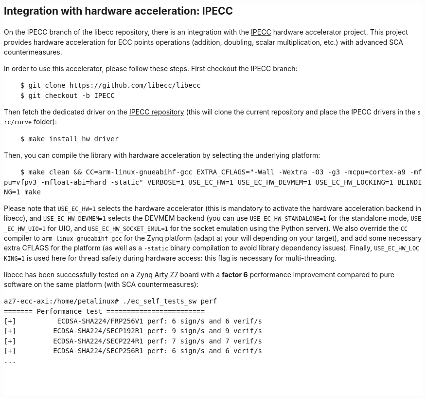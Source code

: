 </pre>

## Integration with hardware acceleration: IPECC

On the IPECC branch of the libecc repository, there is an integration
with the [IPECC](https://github.com/ANSSI-FR/IPECC) hardware accelerator
project. This project provides hardware acceleration for ECC points operations
(addition, doubling, scalar multiplication, etc.) with advanced SCA countermeasures.

In order to use this accelerator, please follow these steps. First checkout the
IPECC branch:

<pre>
	$ git clone https://github.com/libecc/libecc
	$ git checkout -b IPECC
</pre>

Then fetch the dedicated driver on the [IPECC repository](https://github.com/ANSSI-FR/IPECC)
(this will clone the current repository and place the IPECC drivers in the `src/curve` folder):

<pre>
	$ make install_hw_driver
</pre>

Then, you can compile the library with hardware acceleration by selecting the underlying platform:

<pre>
	$ make clean && CC=arm-linux-gnueabihf-gcc EXTRA_CFLAGS="-Wall -Wextra -O3 -g3 -mcpu=cortex-a9 -mfpu=vfpv3 -mfloat-abi=hard -static" VERBOSE=1 USE_EC_HW=1 USE_EC_HW_DEVMEM=1 USE_EC_HW_LOCKING=1 BLINDING=1 make
</pre>

Please note that `USE_EC_HW=1` selects the hardware accelerator (this is mandatory to activate the hardware acceleration backend in libecc),
and `USE_EC_HW_DEVMEM=1` selects the DEVMEM backend (you can use `USE_EC_HW_STANDALONE=1` for the standalone mode, `USE_EC_HW_UIO=1` for UIO,
and `USE_EC_HW_SOCKET_EMUL=1` for the socket emulation using the Python server).
We also override the `CC` compiler to `arm-linux-gnueabihf-gcc` for the Zynq platform (adapt at your will depending on your
target), and add some necessary extra CFLAGS for the platform (as well as a `-static` binary compilation to avoid library dependency issues).
Finally, `USE_EC_HW_LOCKING=1` is used here for thread safety during hardware access: this flag is necessary for multi-threading.

libecc has been successfully tested on a [Zynq Arty Z7](https://digilent.com/reference/programmable-logic/arty-z7/start) board with
a **factor 6** performance improvement compared to pure software on the same platform (with SCA countermeasures):

<pre>
az7-ecc-axi:/home/petalinux# ./ec_self_tests_sw perf
======= Performance test ========================
[+]          ECDSA-SHA224/FRP256V1 perf: 6 sign/s and 6 verif/s
[+]         ECDSA-SHA224/SECP192R1 perf: 9 sign/s and 9 verif/s
[+]         ECDSA-SHA224/SECP224R1 perf: 7 sign/s and 7 verif/s
[+]         ECDSA-SHA224/SECP256R1 perf: 6 sign/s and 6 verif/s
...
